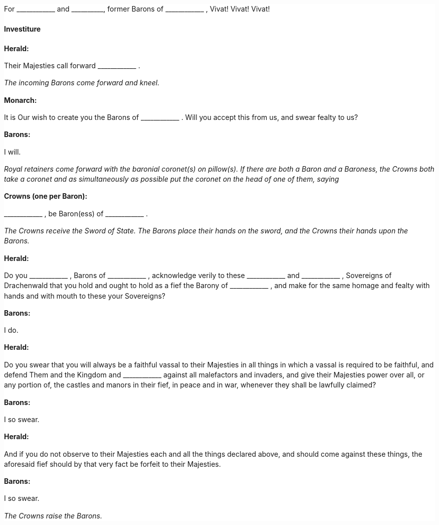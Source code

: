 For ____________ and __________, former Barons of ____________ , Vivat! Vivat! Vivat!

#### Investiture

**Herald:**

Their Majesties call forward ____________ .

_The incoming Barons come forward and kneel._

**Monarch:**

It is Our wish to create you the Barons of ____________ . Will you accept this from us, and swear fealty to us?

**Barons:**

I will.

_Royal retainers come forward with the baronial coronet(s) on pillow(s). If there are both a Baron and a Baroness, the Crowns both take a coronet and as simultaneously as possible put the coronet on the head of one of them, saying_

**Crowns (one per Baron):**

____________ , be Baron(ess) of ____________ .

_The Crowns receive the Sword of State. The Barons place their hands on the sword, and the Crowns their hands upon the Barons._

**Herald:**

Do you ____________ , Barons of ____________ , acknowledge verily to these ____________ and ____________ , Sovereigns of Drachenwald that you hold and ought to hold as a fief the Barony of ____________ , and make for the same homage and fealty with hands and with mouth to these your Sovereigns?

**Barons:**

I do.

**Herald:**

Do you swear that you will always be a faithful vassal to their Majesties in all things in which a vassal is required to be faithful, and defend Them and the Kingdom and ____________ against all malefactors and invaders, and give their Majesties power over all, or any portion of, the castles and manors in their fief, in peace and in war, whenever they shall be lawfully claimed?

**Barons:**

I so swear.

**Herald:**

And if you do not observe to their Majesties each and all the things declared above, and should come against these things, the aforesaid fief should by that very fact be forfeit to their Majesties.

**Barons:**

I so swear.

_The Crowns raise the Barons._
